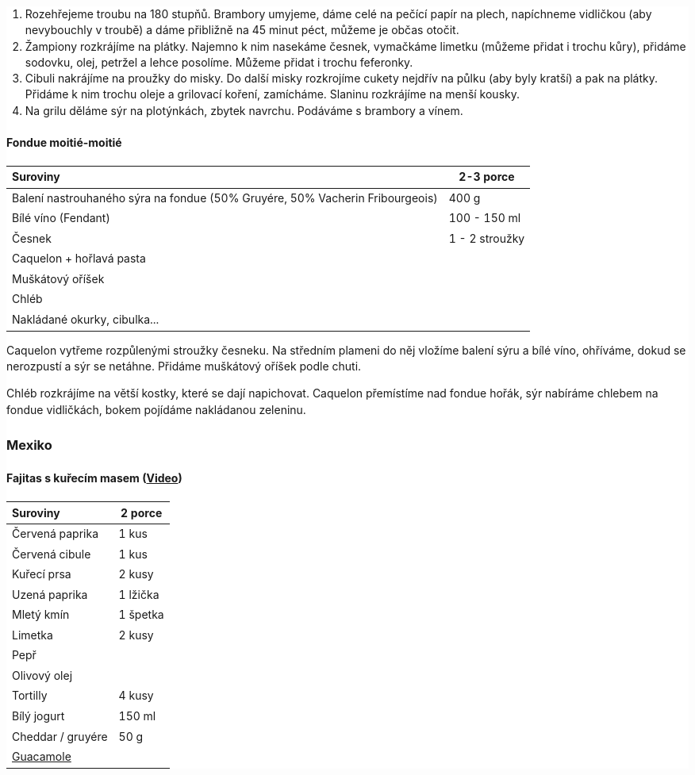 1. Rozehřejeme troubu na 180 stupňů. Brambory umyjeme, dáme celé na pečící papír na plech, napíchneme vidličkou (aby nevybouchly v troubě) a dáme přibližně na 45 minut péct, můžeme je občas otočit.
2. Žampiony rozkrájíme na plátky. Najemno k nim nasekáme česnek, vymačkáme limetku (můžeme přidat i trochu kůry), přidáme sodovku, olej, petržel a lehce posolíme. Můžeme přidat i trochu feferonky.
3. Cibuli nakrájíme na proužky do misky. Do další misky rozkrojíme cukety nejdřív na půlku (aby byly kratší) a pak na plátky. Přidáme k nim trochu oleje a grilovací koření, zamícháme. Slaninu rozkrájíme na menší kousky.
4. Na grilu děláme sýr na plotýnkách, zbytek navrchu. Podáváme s brambory a vínem.



#### Fondue moitié-moitié

| Suroviny                                                     | 2-3 porce      |
| :----------------------------------------------------------- | -------------- |
| Balení nastrouhaného sýra na fondue (50% Gruyére, 50% Vacherin Fribourgeois) | 400 g          |
| Bílé víno (Fendant)                                          | 100 - 150 ml   |
| Česnek                                                       | 1 - 2 stroužky |
| Caquelon + hořlavá pasta                                     |                |
| Muškátový oříšek                                             |                |
| Chléb                                                        |                |
| Nakládané okurky, cibulka...                                 |                |

Caquelon vytřeme rozpůlenými stroužky česneku. Na středním plameni do něj vložíme balení sýru a bílé víno, ohříváme, dokud se nerozpustí a sýr se netáhne. Přidáme muškátový oříšek podle chuti.

Chléb rozkrájíme na větší kostky, které se dají napichovat. Caquelon přemístíme nad fondue hořák, sýr nabíráme chlebem na fondue vidličkách, bokem pojídáme nakládanou zeleninu.



### Mexiko

#### Fajitas s kuřecím masem ([Video](https://www.youtube.com/watch?v=Hxc1AXTUzA4&feature=emb_title))

| Suroviny                | 2 porce  |
| :---------------------- | -------- |
| Červená paprika         | 1 kus    |
| Červená cibule          | 1 kus    |
| Kuřecí prsa             | 2 kusy   |
| Uzená paprika           | 1 lžička |
| Mletý kmín              | 1 špetka |
| Limetka                 | 2 kusy   |
| Pepř                    |          |
| Olivový olej            |          |
| Tortilly                | 4 kusy   |
| Bílý jogurt             | 150 ml   |
| Cheddar / gruyére       | 50 g     |
| [Guacamole](#guacamole) |          |
